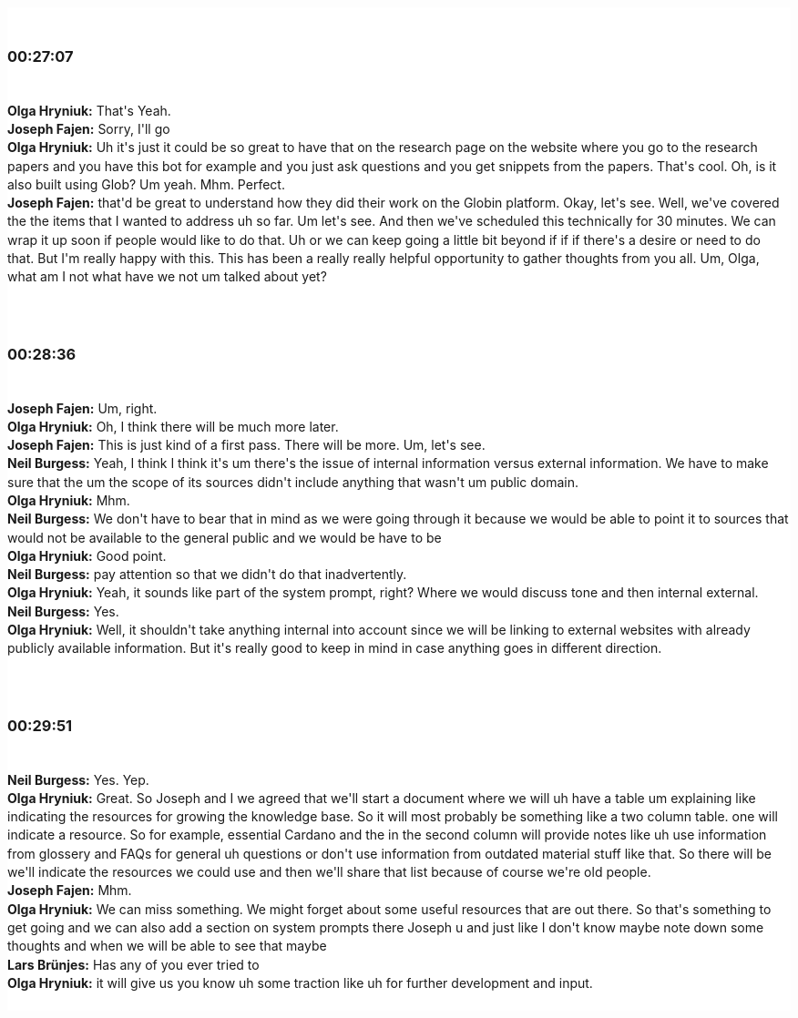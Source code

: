  

### 00:27:07

   
**Olga Hryniuk:** That's Yeah.  
**Joseph Fajen:** Sorry, I'll go  
**Olga Hryniuk:** Uh it's just it could be so great to have that on the research page on the website where you go to the research papers and you have this bot for example and you just ask questions and you get snippets from the papers. That's cool. Oh, is it also built using Glob? Um yeah. Mhm. Perfect.  
**Joseph Fajen:** that'd be great to understand how they did their work on the Globin platform. Okay, let's see. Well, we've covered the the items that I wanted to address uh so far. Um let's see. And then we've scheduled this technically for 30 minutes. We can wrap it up soon if people would like to do that. Uh or we can keep going a little bit beyond if if if there's a desire or need to do that. But I'm really happy with this. This has been a really really helpful opportunity to gather thoughts from you all. Um, Olga, what am I not what have we not um talked about yet?  
   
 

### 00:28:36

   
**Joseph Fajen:** Um, right.  
**Olga Hryniuk:** Oh, I think there will be much more later.  
**Joseph Fajen:** This is just kind of a first pass. There will be more. Um, let's see.  
**Neil Burgess:** Yeah, I think I think it's um there's the issue of internal information versus external information. We have to make sure that the um the scope of its sources didn't include anything that wasn't um public domain.  
**Olga Hryniuk:** Mhm.  
**Neil Burgess:** We don't have to bear that in mind as we were going through it because we would be able to point it to sources that would not be available to the general public and we would be have to be  
**Olga Hryniuk:** Good point.  
**Neil Burgess:** pay attention so that we didn't do that inadvertently.  
**Olga Hryniuk:** Yeah, it sounds like part of the system prompt, right? Where we would discuss tone and then internal external.  
**Neil Burgess:** Yes.  
**Olga Hryniuk:** Well, it shouldn't take anything internal into account since we will be linking to external websites with already publicly available information. But it's really good to keep in mind in case anything goes in different direction.  
   
 

### 00:29:51

   
**Neil Burgess:** Yes. Yep.  
**Olga Hryniuk:** Great. So Joseph and I we agreed that we'll start a document where we will uh have a table um explaining like indicating the resources for growing the knowledge base. So it will most probably be something like a two column table. one will indicate a resource. So for example, essential Cardano and the in the second column will provide notes like uh use information from glossery and FAQs for general uh questions or don't use information from outdated material stuff like that. So there will be we'll indicate the resources we could use and then we'll share that list because of course we're old people.  
**Joseph Fajen:** Mhm.  
**Olga Hryniuk:** We can miss something. We might forget about some useful resources that are out there. So that's something to get going and we can also add a section on system prompts there Joseph u and just like I don't know maybe note down some thoughts and when we will be able to see that maybe  
**Lars Brünjes:** Has any of you ever tried to  
**Olga Hryniuk:** it will give us you know uh some traction like uh for further development and input.  
   